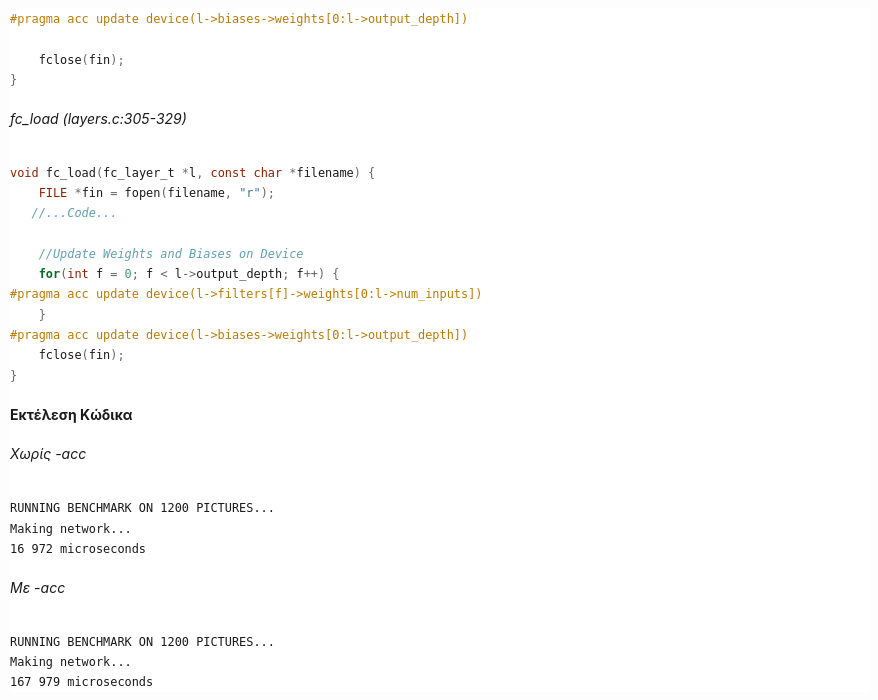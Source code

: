 ```c
#pragma acc update device(l->biases->weights[0:l->output_depth])

    fclose(fin);
}
```

###### fc_load (layers.c:305-329)
```c
void fc_load(fc_layer_t *l, const char *filename) {
    FILE *fin = fopen(filename, "r");
   //...Code...

    //Update Weights and Biases on Device
    for(int f = 0; f < l->output_depth; f++) {
#pragma acc update device(l->filters[f]->weights[0:l->num_inputs])
    }
#pragma acc update device(l->biases->weights[0:l->output_depth])
    fclose(fin);
}
```

#### Εκτέλεση Κώδικα

###### Χωρίς -acc 
```
RUNNING BENCHMARK ON 1200 PICTURES... 
Making network... 
16 972 microseconds
```

###### Με -acc 
```
RUNNING BENCHMARK ON 1200 PICTURES... 
Making network... 
167 979 microseconds 
```
